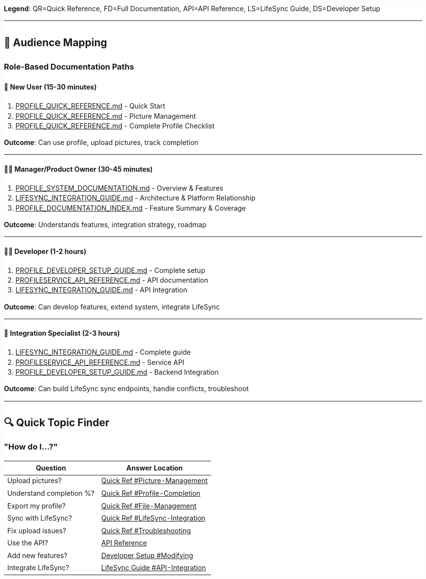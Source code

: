 **Legend**: QR=Quick Reference, FD=Full Documentation, API=API Reference, LS=LifeSync Guide, DS=Developer Setup

---

## 👥 Audience Mapping

### Role-Based Documentation Paths

#### 🎯 **New User** (15-30 minutes)
1. [PROFILE_QUICK_REFERENCE.md](./PROFILE_QUICK_REFERENCE.md) - Quick Start
2. [PROFILE_QUICK_REFERENCE.md](./PROFILE_QUICK_REFERENCE.md) - Picture Management
3. [PROFILE_QUICK_REFERENCE.md](./PROFILE_QUICK_REFERENCE.md) - Complete Profile Checklist

**Outcome**: Can use profile, upload pictures, track completion

---

#### 👨‍💼 **Manager/Product Owner** (30-45 minutes)
1. [PROFILE_SYSTEM_DOCUMENTATION.md](./PROFILE_SYSTEM_DOCUMENTATION.md) - Overview & Features
2. [LIFESYNC_INTEGRATION_GUIDE.md](./LIFESYNC_INTEGRATION_GUIDE.md) - Architecture & Platform Relationship
3. [PROFILE_DOCUMENTATION_INDEX.md](./PROFILE_DOCUMENTATION_INDEX.md) - Feature Summary & Coverage

**Outcome**: Understands features, integration strategy, roadmap

---

#### 👨‍💻 **Developer** (1-2 hours)
1. [PROFILE_DEVELOPER_SETUP_GUIDE.md](./PROFILE_DEVELOPER_SETUP_GUIDE.md) - Complete setup
2. [PROFILESERVICE_API_REFERENCE.md](./PROFILESERVICE_API_REFERENCE.md) - API documentation
3. [LIFESYNC_INTEGRATION_GUIDE.md](./LIFESYNC_INTEGRATION_GUIDE.md) - API Integration

**Outcome**: Can develop features, extend system, integrate LifeSync

---

#### 🔧 **Integration Specialist** (2-3 hours)
1. [LIFESYNC_INTEGRATION_GUIDE.md](./LIFESYNC_INTEGRATION_GUIDE.md) - Complete guide
2. [PROFILESERVICE_API_REFERENCE.md](./PROFILESERVICE_API_REFERENCE.md) - Service API
3. [PROFILE_DEVELOPER_SETUP_GUIDE.md](./PROFILE_DEVELOPER_SETUP_GUIDE.md) - Backend Integration

**Outcome**: Can build LifeSync sync endpoints, handle conflicts, troubleshoot

---

## 🔍 Quick Topic Finder

### "How do I...?"

| Question | Answer Location |
|----------|-----------------|
| Upload pictures? | [Quick Ref #Picture-Management](./PROFILE_QUICK_REFERENCE.md#-picture-management) |
| Understand completion %? | [Quick Ref #Profile-Completion](./PROFILE_QUICK_REFERENCE.md#-profile-completion-tracker) |
| Export my profile? | [Quick Ref #File-Management](./PROFILE_QUICK_REFERENCE.md#-file-management) |
| Sync with LifeSync? | [Quick Ref #LifeSync-Integration](./PROFILE_QUICK_REFERENCE.md#-lifesync-integration) |
| Fix upload issues? | [Quick Ref #Troubleshooting](./PROFILE_QUICK_REFERENCE.md#-troubleshooting) |
| Use the API? | [API Reference](./PROFILESERVICE_API_REFERENCE.md) |
| Add new features? | [Developer Setup #Modifying](./PROFILE_DEVELOPER_SETUP_GUIDE.md#modifying-profile-features) |
| Integrate LifeSync? | [LifeSync Guide #API-Integration](./LIFESYNC_INTEGRATION_GUIDE.md#api-integration-for-developers) |